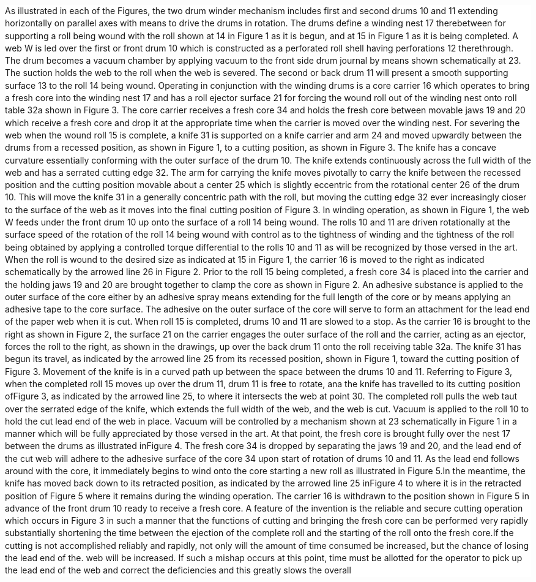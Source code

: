 As illustrated in each of the Figures, the two drum winder mechanism includes first and second drums 10 and 11 extending horizontally on parallel axes with means to drive the drums in rotation. The drums define a winding nest 17 therebetween for supporting a roll being wound with the roll shown at 14 in Figure 1 as it is begun, and at 15 in Figure 1 as it is being completed. A web W is led over the first or front drum 10 which is constructed as a perforated roll shell having perforations 12 therethrough. The drum becomes a vacuum chamber by applying vacuum to the front side drum journal by means shown schematically at 23. The suction holds the web to the roll when the web is severed. The second or back drum 11 will present a smooth supporting surface 13 to the roll 14 being wound. Operating in conjunction with the winding drums is a core carrier 16 which operates to bring a fresh core into the winding nest 17 and has a roll ejector surface 21 for forcing the wound roll out of the winding nest onto roll table 32a shown in Figure 3. The core carrier receives a fresh core 34 and holds the fresh core between movable jaws 19 and 20 which receive a fresh core and drop it at the appropriate time when the carrier is moved over the winding nest. For severing the web when the wound roll 15 is complete, a knife 31 is supported on a knife carrier and arm 24 and moved upwardly between the drums from a recessed position, as shown in Figure 1, to a cutting position, as shown in Figure 3. The knife has a concave curvature essentially conforming with the outer surface of the drum 10. The knife extends continuously across the full width of the web and has a serrated cutting edge 32. The arm for carrying the knife moves pivotally to carry the knife between the recessed position and the cutting position movable about a center 25 which is slightly eccentric from the rotational center 26 of the drum 10. This will move the knife 31 in a generally concentric path with the roll, but moving the cutting edge 32 ever increasingly cioser to the surface of the web as it moves into the final cutting position of Figure 3. In winding operation, as shown in Figure 1, the web W feeds under the front drum 10 up onto the surface of a roll 14 being wound. The rolls 10 and 11 are driven rotationally at the surface speed of the rotation of the roll 14 being wound with control as to the tightness of winding and the tightness of the roll being obtained by applying a controlled torque differential to the rolls 10 and 11 as will be recognized by those versed in the art. When the roll is wound to the desired size as indicated at 15 in Figure 1, the carrier 16 is moved to the right as indicated schematically by the arrowed line 26 in Figure 2. Prior to the roll 15 being completed, a fresh core 34 is placed into the carrier and the holding jaws 19 and 20 are brought together to clamp the core as shown in Figure 2. An adhesive substance is applied to the outer surface of the core either by an adhesive spray means extending for the full length of the core or by means applying an adhesive tape to the core surface. The adhesive on the outer surface of the core will serve to form an attachment for the lead end of the paper web when it is cut. When roll 15 is completed, drums 10 and 11 are slowed to a stop. As the carrier 16 is brought to the right as shown in Figure 2, the surface 21 on the carrier engages the outer surface of the roll and the carrier, acting as an ejector, forces the roll to the right, as shown in the drawings, up over the back drum 11 onto the roll receiving table 32a. The knife 31 has begun its travel, as indicated by the arrowed line 25 from its recessed position, shown in Figure 1, toward the cutting position of Figure 3. Movement of the knife is in a curved path up between the space between the drums 10 and 11. Referring to Figure 3, when the completed roll 15 moves up over the drum 11, drum 11 is free to rotate, ana the knife has travelled to its cutting position ofFigure 3, as indicated by the arrowed line 25, to where it intersects the web at point 30. The completed roll pulls the web taut over the serrated edge of the knife, which extends the full width of the web, and the web is cut. Vacuum is applied to the roll 10 to hold the cut lead end of the web in place. Vacuum will be controlled by a mechanism shown at 23 schematically in Figure 1 in a manner which will be fully appreciated by those versed in the art. At that point, the fresh core is brought fully over the nest 17 between the drums as illustrated inFigure 4. The fresh core 34 is dropped by separating the jaws 19 and 20, and the lead end of the cut web will adhere to the adhesive surface of the core 34 upon start of rotation of drums 10 and 11. As the lead end follows around with the core, it immediately begins to wind onto the core starting a new roll as illustrated in Figure 5.In the meantime, the knife has moved back down to its retracted position, as indicated by the arrowed line 25 inFigure 4 to where it is in the retracted position of Figure 5 where it remains during the winding operation. The carrier 16 is withdrawn to the position shown in Figure 5 in advance of the front drum 10 ready to receive a fresh core. A feature of the invention is the reliable and secure cutting operation which occurs in Figure 3 in such a manner that the functions of cutting and bringing the fresh core can be performed very rapidly substantially shortening the time between the ejection of the complete roll and the starting of the roll onto the fresh core.If the cutting is not accomplished reliably and rapidly, not only will the amount of time consumed be increased, but the chance of losing the lead end of the. web will be increased. If such a mishap occurs at this point, time must be allotted for the operator to pick up the lead end of the web and correct the deficiencies and this greatly slows the overall